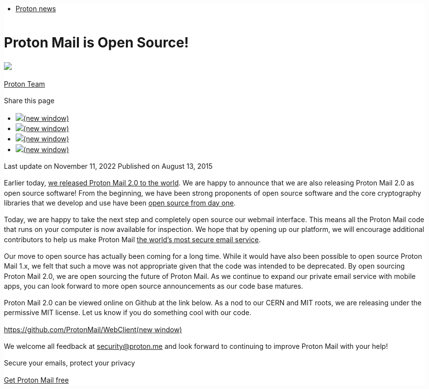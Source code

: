 * [Proton news](https://protonmail.com/blog/news)

Proton Mail is Open Source!
===========================

![](https://res.cloudinary.com/dbulfrlrz/image/upload/v1691480337/static/avatars/Proton_Team_jxnkj0.png)

[Proton Team](https://protonmail.com/blog/author/protoneditor)

Share this page

* [![](https://res.cloudinary.com/dbulfrlrz/image/upload/v1712065300/static/social/x-widestroke-gray_f2ti5x.svg)(new window)](https://twitter.com/share?url=https://proton.me/blog/protonmail-open-source&text=Proton%20Mail%20is%20Open%20Source!&via=ProtonPrivacy)
* [![](https://res.cloudinary.com/dbulfrlrz/image/upload/v1711363892/static/social/reddit-gray.svg)(new window)](https://www.reddit.com/submit?url=https://proton.me/blog/protonmail-open-source&title=Proton%20Mail%20is%20Open%20Source!)
* [![](https://res.cloudinary.com/dbulfrlrz/image/upload/v1711363891/static/social/facebook-gray.svg)(new window)](https://www.facebook.com/sharer/sharer.php?u=https://proton.me/blog/protonmail-open-source&quote=Proton%20Mail%20is%20Open%20Source!)
* [![](https://res.cloudinary.com/dbulfrlrz/image/upload/v1711363892/static/social/linkedin-gray.svg)(new window)](https://www.linkedin.com/shareArticle?url=https://proton.me/blog/protonmail-open-source&mini=true&title=Proton%20Mail%20is%20Open%20Source!&summary=Free%20email%20accounts%20-%20now%20with%20open%20source%20code!&source=Proton "Proton Mail is Open Source!")

Last update on November 11, 2022 Published on August 13, 2015

Earlier today, [we released Proton Mail 2.0 to the world](https://protonmail.com/blog/protonmail-secure-email-open-source). We are happy to announce that we are also releasing Proton Mail 2.0 as open source software! From the beginning, we have been strong proponents of open source software and the core cryptography libraries that we develop and use have been [open source from day one](https://protonmail.com/blog/protonmail-open-source-crytography).

Today, we are happy to take the next step and completely open source our webmail interface. This means all the Proton Mail code that runs on your computer is now available for inspection. We hope that by opening up our platform, we will encourage additional contributors to help us make Proton Mail [the world’s most secure email service](https://protonmail.com/mail).

Our move to open source has actually been coming for a long time. While it would have also been possible to open source Proton Mail 1.x, we felt that such a move was not appropriate given that the code was intended to be deprecated. By open sourcing Proton Mail 2.0, we are open sourcing the future of Proton Mail. As we continue to expand our private email service with mobile apps, you can look forward to more open source announcements as our code base matures.

Proton Mail 2.0 can be viewed online on Github at the link below. As a nod to our CERN and MIT roots, we are releasing under the permissive MIT license. Let us know if you do something cool with our code.

[https://github.com/ProtonMail/WebClient(new window)](https://github.com/ProtonMail/WebClient)

We welcome all feedback at security@proton.me and look forward to continuing to improve Proton Mail with your help!

Secure your emails, protect your privacy

[Get Proton Mail free](https://protonmail.com/mail/pricing)
